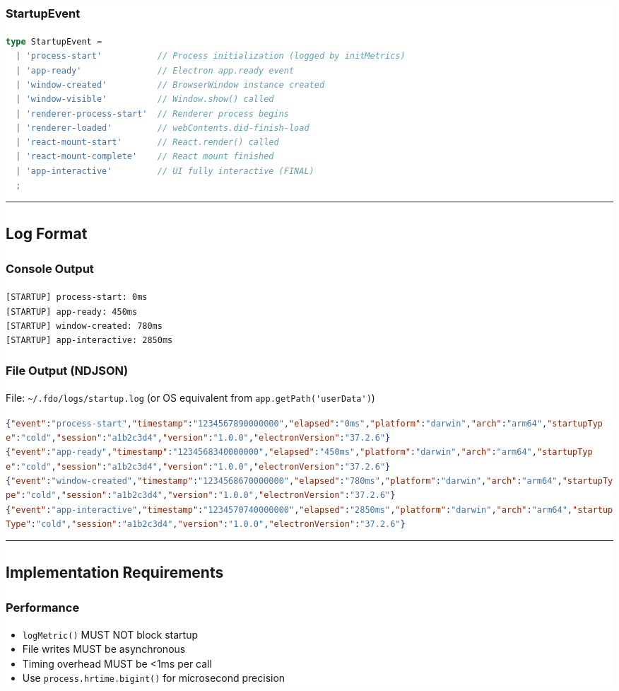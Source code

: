 ### StartupEvent

```typescript
type StartupEvent =
  | 'process-start'           // Process initialization (logged by initMetrics)
  | 'app-ready'               // Electron app.ready event
  | 'window-created'          // BrowserWindow instance created
  | 'window-visible'          // Window.show() called
  | 'renderer-process-start'  // Renderer process begins
  | 'renderer-loaded'         // webContents.did-finish-load
  | 'react-mount-start'       // React.render() called
  | 'react-mount-complete'    // React mount finished
  | 'app-interactive'         // UI fully interactive (FINAL)
  ;
```

---

## Log Format

### Console Output

```text
[STARTUP] process-start: 0ms
[STARTUP] app-ready: 450ms
[STARTUP] window-created: 780ms
[STARTUP] app-interactive: 2850ms
```

### File Output (NDJSON)

File: `~/.fdo/logs/startup.log` (or OS equivalent from `app.getPath('userData')`)

```json
{"event":"process-start","timestamp":"1234567890000000","elapsed":"0ms","platform":"darwin","arch":"arm64","startupType":"cold","session":"a1b2c3d4","version":"1.0.0","electronVersion":"37.2.6"}
{"event":"app-ready","timestamp":"1234568340000000","elapsed":"450ms","platform":"darwin","arch":"arm64","startupType":"cold","session":"a1b2c3d4","version":"1.0.0","electronVersion":"37.2.6"}
{"event":"window-created","timestamp":"1234568670000000","elapsed":"780ms","platform":"darwin","arch":"arm64","startupType":"cold","session":"a1b2c3d4","version":"1.0.0","electronVersion":"37.2.6"}
{"event":"app-interactive","timestamp":"1234570740000000","elapsed":"2850ms","platform":"darwin","arch":"arm64","startupType":"cold","session":"a1b2c3d4","version":"1.0.0","electronVersion":"37.2.6"}
```

---

## Implementation Requirements

### Performance

- `logMetric()` MUST NOT block startup
- File writes MUST be asynchronous
- Timing overhead MUST be <1ms per call
- Use `process.hrtime.bigint()` for microsecond precision
